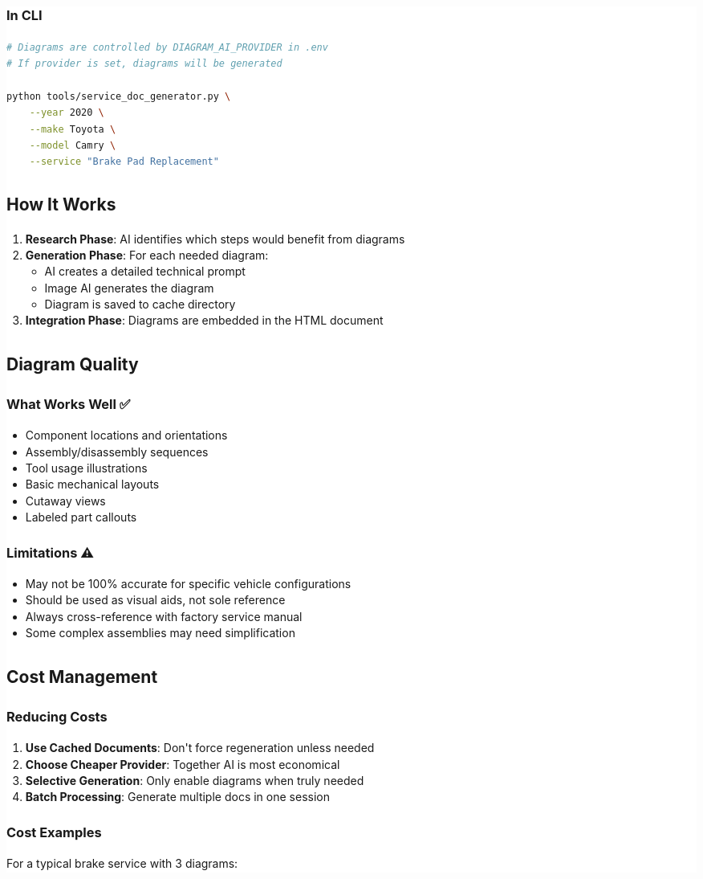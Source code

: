 ### In CLI

```bash
# Diagrams are controlled by DIAGRAM_AI_PROVIDER in .env
# If provider is set, diagrams will be generated

python tools/service_doc_generator.py \
    --year 2020 \
    --make Toyota \
    --model Camry \
    --service "Brake Pad Replacement"
```

## How It Works

1. **Research Phase**: AI identifies which steps would benefit from diagrams
2. **Generation Phase**: For each needed diagram:
   - AI creates a detailed technical prompt
   - Image AI generates the diagram
   - Diagram is saved to cache directory
3. **Integration Phase**: Diagrams are embedded in the HTML document

## Diagram Quality

### What Works Well ✅
- Component locations and orientations
- Assembly/disassembly sequences  
- Tool usage illustrations
- Basic mechanical layouts
- Cutaway views
- Labeled part callouts

### Limitations ⚠️
- May not be 100% accurate for specific vehicle configurations
- Should be used as visual aids, not sole reference
- Always cross-reference with factory service manual
- Some complex assemblies may need simplification

## Cost Management

### Reducing Costs

1. **Use Cached Documents**: Don't force regeneration unless needed
2. **Choose Cheaper Provider**: Together AI is most economical
3. **Selective Generation**: Only enable diagrams when truly needed
4. **Batch Processing**: Generate multiple docs in one session

### Cost Examples

For a typical brake service with 3 diagrams:
